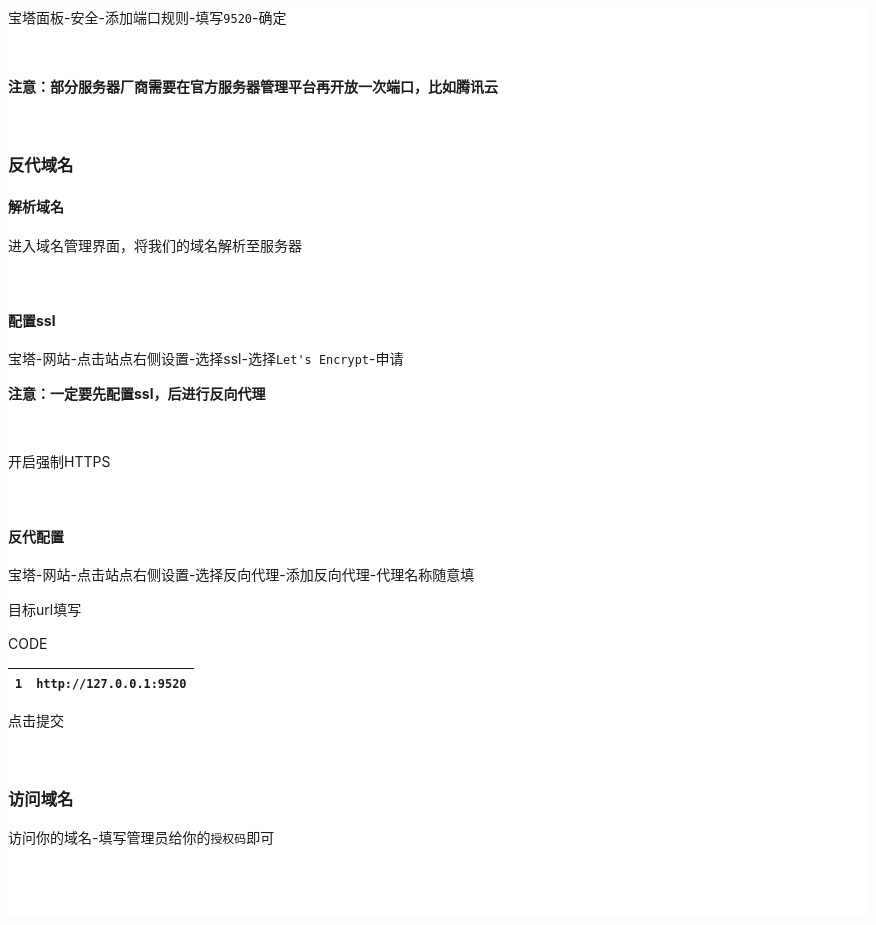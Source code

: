 宝塔面板-安全-添加端口规则-填写`9520`-确定

[![image-20240224154822227](data:image/gif;base64,R0lGODlhAQABAIAAAAAAAP///yH5BAEAAAAALAAAAAABAAEAAAIBRAA7)](https://bu.dusays.com/2024/02/24/65d9afc696f34.webp)

**注意：部分服务器厂商需要在官方服务器管理平台再开放一次端口，比如腾讯云**

[![image-20240224155108672](data:image/gif;base64,R0lGODlhAQABAIAAAAAAAP///yH5BAEAAAAALAAAAAABAAEAAAIBRAA7)](https://bu.dusays.com/2024/02/24/65d9afc7c0b8c.webp)

### 反代域名

#### 解析域名

进入域名管理界面，将我们的域名解析至服务器

[![image-20240224155543127](data:image/gif;base64,R0lGODlhAQABAIAAAAAAAP///yH5BAEAAAAALAAAAAABAAEAAAIBRAA7)](https://bu.dusays.com/2024/02/24/65d9afc8df999.webp)

#### 配置ssl

宝塔-网站-点击站点右侧设置-选择ssl-选择`Let's Encrypt`-申请

**注意：一定要先配置ssl，后进行反向代理**

[![image-20240224155701499](data:image/gif;base64,R0lGODlhAQABAIAAAAAAAP///yH5BAEAAAAALAAAAAABAAEAAAIBRAA7)](https://bu.dusays.com/2024/02/24/65d9afca9acec.webp)

开启强制HTTPS

[![image-20240224160153392](data:image/gif;base64,R0lGODlhAQABAIAAAAAAAP///yH5BAEAAAAALAAAAAABAAEAAAIBRAA7)](https://bu.dusays.com/2024/02/24/65d9afcb878f3.webp)

#### 反代配置

宝塔-网站-点击站点右侧设置-选择反向代理-添加反向代理-代理名称随意填

目标url填写

CODE


| `1`<br/> | `http://127.0.0.1:9520`<br/> |
| -------- | ---------------------------- |

点击提交

[![image-20240224160058799](data:image/gif;base64,R0lGODlhAQABAIAAAAAAAP///yH5BAEAAAAALAAAAAABAAEAAAIBRAA7)](https://bu.dusays.com/2024/02/24/65d9afcce0821.webp)

### 访问域名

访问你的域名-填写管理员给你的`授权码`即可

[![image-20240224160510191](data:image/gif;base64,R0lGODlhAQABAIAAAAAAAP///yH5BAEAAAAALAAAAAABAAEAAAIBRAA7)](https://bu.dusays.com/2024/02/24/65d9afcddb904.webp)

[![image-20240224161304056](data:image/gif;base64,R0lGODlhAQABAIAAAAAAAP///yH5BAEAAAAALAAAAAABAAEAAAIBRAA7)](https://bu.dusays.com/2024/02/24/65d9afcf7bfab.webp)
